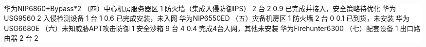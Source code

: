 <td>华为NIP6860+Bypass*2</td>
</tr>
<tr>
<td rowspan="1" colspan="8">（四）中心机房服务器区</td>
</tr>
<tr>
<td>1</td>
<td>防火墙（集成入侵防御IPS）</td>
<td>2</td>
<td>台</td>
<td>2</td>
<td>0.9</td>
<td>已完成并接入，安全策略待优化</td>
<td>华为USG9560</td>
</tr>
<tr>
<td>2</td>
<td>入侵检测设备</td>
<td>1</td>
<td>台</td>
<td>1</td>
<td>0.6</td>
<td>已完成安装，未入网</td>
<td>华为NIP6550ED</td>
</tr>
<tr>
<td rowspan="1" colspan="8">（五）灾备机房区</td>
</tr>
<tr>
<td>1</td>
<td>防火墙</td>
<td>2</td>
<td>台</td>
<td>0</td>
<td>0.1</td>
<td>已到货，未安装</td>
<td>华为USG6680E</td>
</tr>
<tr>
<td rowspan="1" colspan="8">（六）未知威胁APT攻击防御</td>
</tr>
<tr>
<td>1</td>
<td>安全沙箱</td>
<td>9</td>
<td>台</td>
<td>4</td>
<td>0.4</td>
<td>完成4台入网，其他未安装</td>
<td>华为Firehunter6300</td>
</tr>
<tr>
<td rowspan="1" colspan="4">（七）配套设备</td>
<td></td>
<td></td>
<td></td>
<td></td>
</tr>
<tr>
<td>1</td>
<td>出口路由器</td>
<td>2</td>
<td>台</td>
<td>2</td>